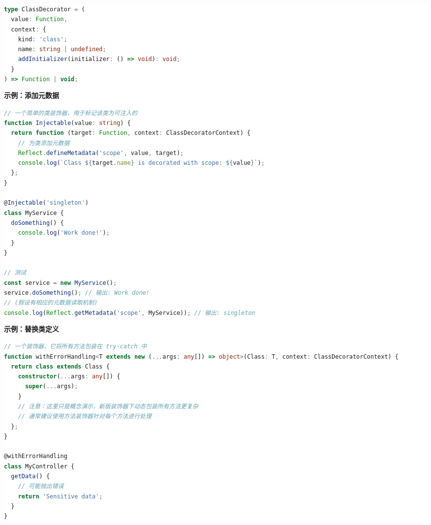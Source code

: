 ```typescript
type ClassDecorator = (
  value: Function,
  context: {
    kind: 'class';
    name: string | undefined;
    addInitializer(initializer: () => void): void;
  }
) => Function | void;
```

**示例：添加元数据**

```typescript
// 一个简单的类装饰器，用于标记该类为可注入的
function Injectable(value: string) {
  return function (target: Function, context: ClassDecoratorContext) {
    // 为类添加元数据
    Reflect.defineMetadata('scope', value, target);
    console.log(`Class ${target.name} is decorated with scope: ${value}`);
  };
}

@Injectable('singleton')
class MyService {
  doSomething() {
    console.log('Work done!');
  }
}

// 测试
const service = new MyService();
service.doSomething(); // 输出: Work done!
// (假设有相应的元数据读取机制)
console.log(Reflect.getMetadata('scope', MyService)); // 输出: singleton
```

**示例：替换类定义**

```typescript
// 一个装饰器，它将所有方法包装在 try-catch 中
function withErrorHandling<T extends new (...args: any[]) => object>(Class: T, context: ClassDecoratorContext) {
  return class extends Class {
    constructor(...args: any[]) {
      super(...args);
    }
    // 注意：这里只是概念演示，新版装饰器下动态包装所有方法更复杂
    // 通常建议使用方法装饰器针对每个方法进行处理
  };
}

@withErrorHandling
class MyController {
  getData() {
    // 可能抛出错误
    return 'Sensitive data';
  }
}
```
